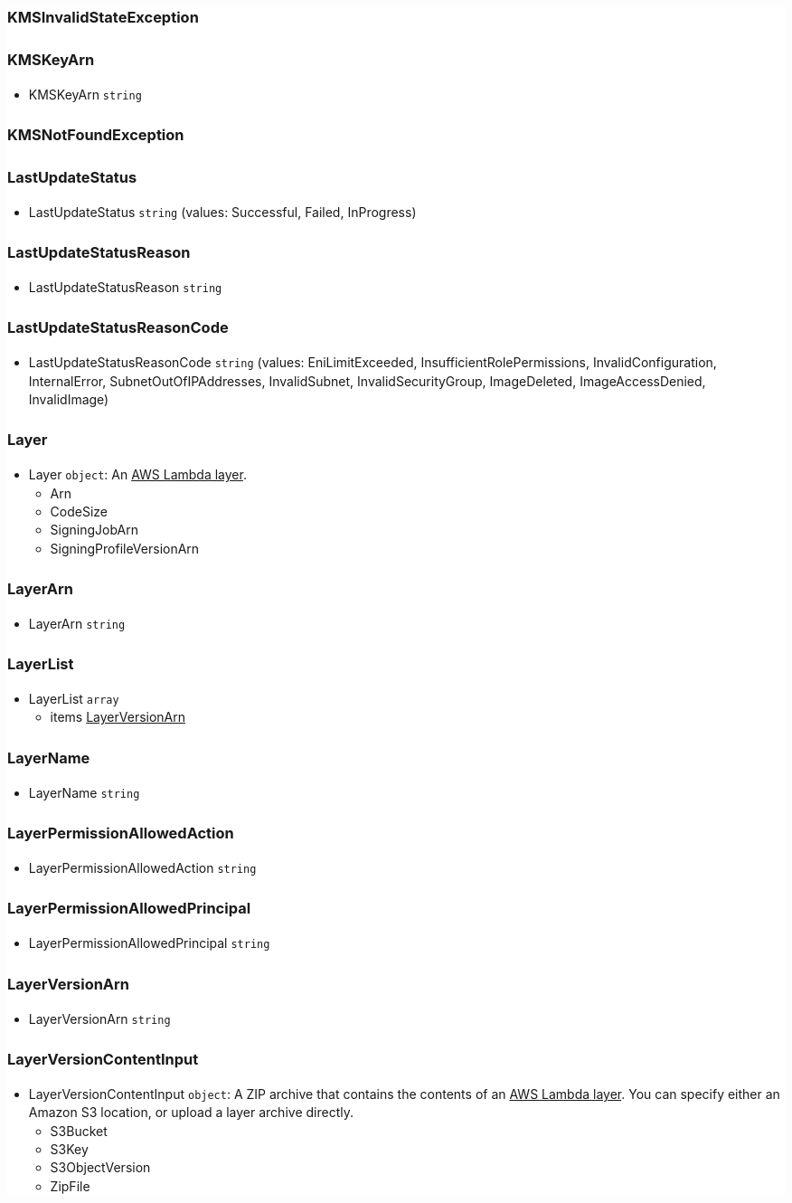 ### KMSInvalidStateException


### KMSKeyArn
* KMSKeyArn `string`

### KMSNotFoundException


### LastUpdateStatus
* LastUpdateStatus `string` (values: Successful, Failed, InProgress)

### LastUpdateStatusReason
* LastUpdateStatusReason `string`

### LastUpdateStatusReasonCode
* LastUpdateStatusReasonCode `string` (values: EniLimitExceeded, InsufficientRolePermissions, InvalidConfiguration, InternalError, SubnetOutOfIPAddresses, InvalidSubnet, InvalidSecurityGroup, ImageDeleted, ImageAccessDenied, InvalidImage)

### Layer
* Layer `object`: An <a href="https://docs.aws.amazon.com/lambda/latest/dg/configuration-layers.html">AWS Lambda layer</a>.
  * Arn
  * CodeSize
  * SigningJobArn
  * SigningProfileVersionArn

### LayerArn
* LayerArn `string`

### LayerList
* LayerList `array`
  * items [LayerVersionArn](#layerversionarn)

### LayerName
* LayerName `string`

### LayerPermissionAllowedAction
* LayerPermissionAllowedAction `string`

### LayerPermissionAllowedPrincipal
* LayerPermissionAllowedPrincipal `string`

### LayerVersionArn
* LayerVersionArn `string`

### LayerVersionContentInput
* LayerVersionContentInput `object`: A ZIP archive that contains the contents of an <a href="https://docs.aws.amazon.com/lambda/latest/dg/configuration-layers.html">AWS Lambda layer</a>. You can specify either an Amazon S3 location, or upload a layer archive directly.
  * S3Bucket
  * S3Key
  * S3ObjectVersion
  * ZipFile
